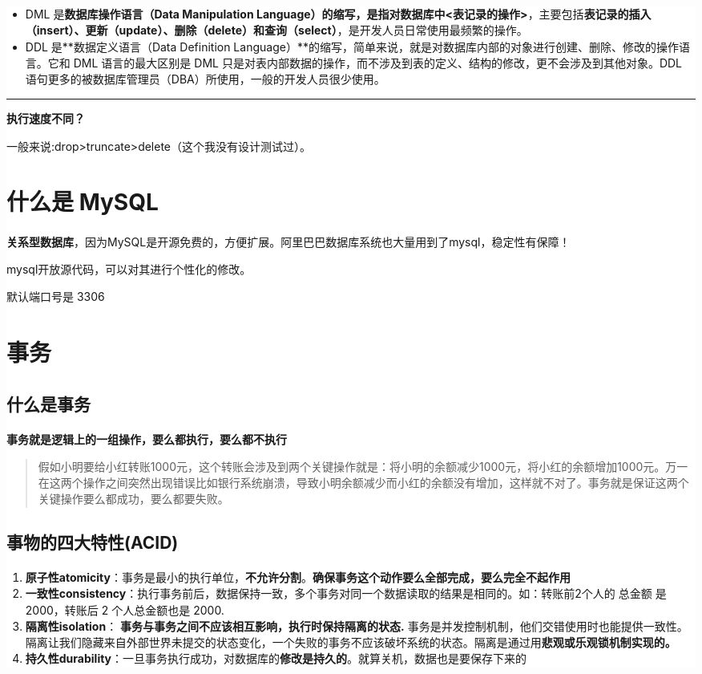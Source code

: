 - DML 是**数据库操作语言（Data Manipulation Language）**的缩写，是指对数据库中**<表记录的操作>**，主要包括**表记录的插入（insert）、更新（update）、删除（delete）和查询（select）**，是开发人员日常使用最频繁的操作。
- DDL 是**数据定义语言（Data Definition Language）**的缩写，简单来说，就是对数据库内部的对象进行创建、删除、修改的操作语言。它和 DML 语言的最大区别是 DML 只是对表内部数据的操作，而不涉及到表的定义、结构的修改，更不会涉及到其他对象。DDL 语句更多的被数据库管理员（DBA）所使用，一般的开发人员很少使用。



---

**执行速度不同？**

一般来说:drop>truncate>delete（这个我没有设计测试过）。











# 什么是 MySQL



**关系型数据库**，因为MySQL是开源免费的，方便扩展。阿里巴巴数据库系统也大量用到了mysql，稳定性有保障！

mysql开放源代码，可以对其进行个性化的修改。

默认端口号是 3306





# 事务







## 什么是事务



**事务就是逻辑上的一组操作，要么都执行，要么都不执行**

> 假如小明要给小红转账1000元，这个转账会涉及到两个关键操作就是：将小明的余额减少1000元，将小红的余额增加1000元。万一在这两个操作之间突然出现错误比如银行系统崩溃，导致小明余额减少而小红的余额没有增加，这样就不对了。事务就是保证这两个关键操作要么都成功，要么都要失败。





## 事物的四大特性(ACID)





1. **原子性atomicity**：事务是最小的执行单位，**不允许分割**。**确保事务这个动作要么全部完成，要么完全不起作用**
2. **一致性consistency**：执行事务前后，数据保持一致，多个事务对同一个数据读取的结果是相同的。如：转账前2个人的 总金额 是 2000，转账后 2 个人总金额也是 2000.
3. **隔离性isolation**： **事务与事务之间不应该相互影响，执行时保持隔离的状态.**         事务是并发控制机制，他们交错使用时也能提供一致性。隔离让我们隐藏来自外部世界未提交的状态变化，一个失败的事务不应该破坏系统的状态。隔离是通过用**悲观或乐观锁机制实现的。**
4. **持久性durability**：一旦事务执行成功，对数据库的**修改是持久的**。就算关机，数据也是要保存下来的
